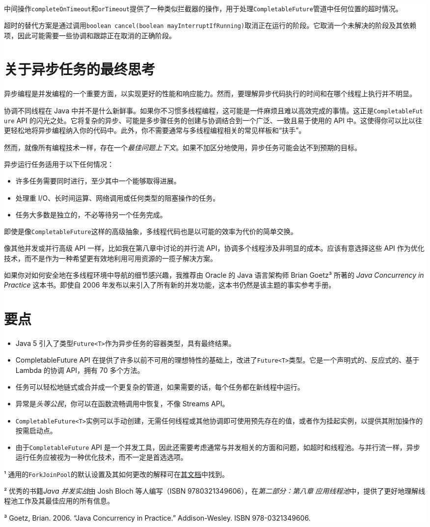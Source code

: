 中间操作`completeOnTimeout`和`orTimeout`提供了一种类似拦截器的操作，用于处理`CompletableFuture`管道中任何位置的超时情况。

超时的替代方案是通过调用`boolean cancel(boolean mayInterruptIfRunning)`取消正在运行的阶段。它取消一个未解决的阶段及其依赖项，因此可能需要一些协调和跟踪正在取消的正确阶段。

# 关于异步任务的最终思考

异步编程是并发编程的一个重要方面，以实现更好的性能和响应能力。然而，要理解异步代码执行的时间和在哪个线程上执行并不明显。

协调不同线程在 Java 中并不是什么新鲜事。如果你不习惯多线程编程，这可能是一件麻烦且难以高效完成的事情。这正是`CompletableFuture` API 的闪光之处。它将复杂的异步、可能是多步骤任务的创建与协调结合到一个广泛、一致且易于使用的 API 中。这使得你可以比以往更轻松地将异步编程纳入你的代码中。此外，你不需要通常与多线程编程相关的常见样板和“扶手”。

然而，就像所有编程技术一样，存在一个*最佳问题上下文*。如果不加区分地使用，异步任务可能会达不到预期的目标。

异步运行任务适用于以下任何情况：

+   许多任务需要同时进行，至少其中一个能够取得进展。

+   处理重 I/O、长时间运算、网络调用或任何类型的阻塞操作的任务。

+   任务大多数是独立的，不必等待另一个任务完成。

即使是像`CompletableFuture`这样的高级抽象，多线程代码也是以可能的效率为代价的简单交换。

像其他并发或并行高级 API 一样，比如我在第八章中讨论的并行流 API，协调多个线程涉及非明显的成本。应该有意选择这些 API 作为优化技术，而不是作为一种希望更有效地利用可用资源的一揽子解决方案。

如果你对如何安全地在多线程环境中导航的细节感兴趣，我推荐由 Oracle 的 Java 语言架构师 Brian Goetz³ 所著的 *Java Concurrency in Practice* 这本书。即使自 2006 年发布以来引入了所有新的并发功能，这本书仍然是该主题的事实参考手册。

# 要点

+   Java 5 引入了类型`Future<T>`作为异步任务的容器类型，具有最终结果。

+   CompletableFuture API 在提供了许多以前不可用的理想特性的基础上，改进了`Future<T>`类型。它是一个声明式的、反应式的、基于 Lambda 的协调 API，拥有 70 多个方法。

+   任务可以轻松地链式或合并成一个更复杂的管道，如果需要的话，每个任务都在新线程中运行。

+   异常是*头等公民*，你可以在函数流畅调用中恢复，不像 Streams API。

+   `CompletableFuture<T>`实例可以手动创建，无需任何线程或其他协调即可使用预先存在的值，或者作为挂起实例，以提供其附加操作的按需启动点。

+   由于`CompletableFuture` API 是一个并发工具，因此还需要考虑通常与并发相关的方面和问题，如超时和线程池。与并行流一样，异步运行任务应被视为一种优化技术，而不一定是首选选项。

¹ 通用的`ForkJoinPool`的默认设置及其如何更改的解释可在[其文档](https://docs.oracle.com/en/java/javase/17/docs/api/java.base/java/util/concurrent/ForkJoinPool.xhtml)中找到。

² 优秀的书籍*Java 并发实战*由 Josh Bloch 等人编写（ISBN 9780321349606），在*第二部分：第八章 应用线程池*中，提供了更好地理解线程池工作及其最佳应用的所有信息。

³ Goetz, Brian. 2006\. “Java Concurrency in Practice.” Addison-Wesley. ISBN 978-0321349606.
